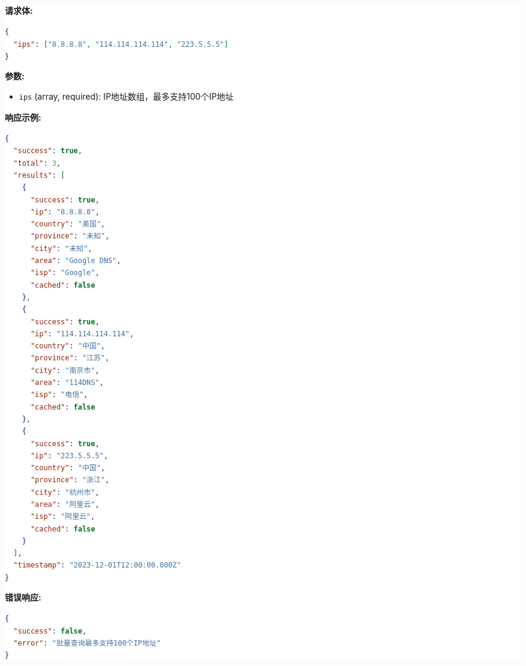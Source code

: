**请求体:**
```json
{
  "ips": ["8.8.8.8", "114.114.114.114", "223.5.5.5"]
}
```

**参数:**
- `ips` (array, required): IP地址数组，最多支持100个IP地址

**响应示例:**
```json
{
  "success": true,
  "total": 3,
  "results": [
    {
      "success": true,
      "ip": "8.8.8.8",
      "country": "美国",
      "province": "未知",
      "city": "未知",
      "area": "Google DNS",
      "isp": "Google",
      "cached": false
    },
    {
      "success": true,
      "ip": "114.114.114.114",
      "country": "中国",
      "province": "江苏",
      "city": "南京市",
      "area": "114DNS",
      "isp": "电信",
      "cached": false
    },
    {
      "success": true,
      "ip": "223.5.5.5",
      "country": "中国",
      "province": "浙江",
      "city": "杭州市",
      "area": "阿里云",
      "isp": "阿里云",
      "cached": false
    }
  ],
  "timestamp": "2023-12-01T12:00:00.000Z"
}
```

**错误响应:**
```json
{
  "success": false,
  "error": "批量查询最多支持100个IP地址"
}
```
